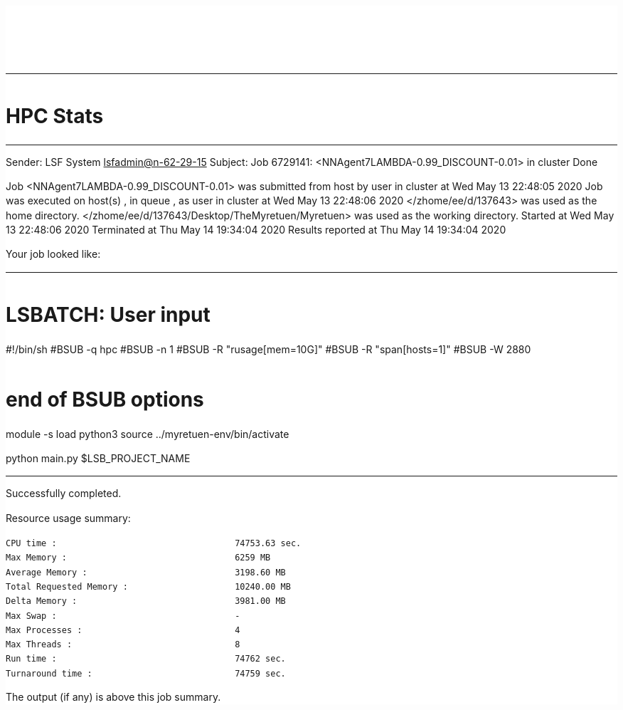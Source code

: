  <br /> 
 <br /> 
 <br /> 
 <br />

---------------------------------------------------------------------------------------------------------------------

# HPC Stats


------------------------------------------------------------
Sender: LSF System <lsfadmin@n-62-29-15>
Subject: Job 6729141: <NNAgent7LAMBDA-0.99_DISCOUNT-0.01> in cluster <dcc> Done

Job <NNAgent7LAMBDA-0.99_DISCOUNT-0.01> was submitted from host <n-62-30-3> by user <s183905> in cluster <dcc> at Wed May 13 22:48:05 2020
Job was executed on host(s) <n-62-29-15>, in queue <hpc>, as user <s183905> in cluster <dcc> at Wed May 13 22:48:06 2020
</zhome/ee/d/137643> was used as the home directory.
</zhome/ee/d/137643/Desktop/TheMyretuen/Myretuen> was used as the working directory.
Started at Wed May 13 22:48:06 2020
Terminated at Thu May 14 19:34:04 2020
Results reported at Thu May 14 19:34:04 2020

Your job looked like:

------------------------------------------------------------
# LSBATCH: User input
#!/bin/sh
#BSUB -q hpc
#BSUB -n 1
#BSUB -R "rusage[mem=10G]"
#BSUB -R "span[hosts=1]"
#BSUB -W 2880
# end of BSUB options

module -s load python3
source ../myretuen-env/bin/activate

python main.py $LSB_PROJECT_NAME


------------------------------------------------------------

Successfully completed.

Resource usage summary:

    CPU time :                                   74753.63 sec.
    Max Memory :                                 6259 MB
    Average Memory :                             3198.60 MB
    Total Requested Memory :                     10240.00 MB
    Delta Memory :                               3981.00 MB
    Max Swap :                                   -
    Max Processes :                              4
    Max Threads :                                8
    Run time :                                   74762 sec.
    Turnaround time :                            74759 sec.

The output (if any) is above this job summary.

